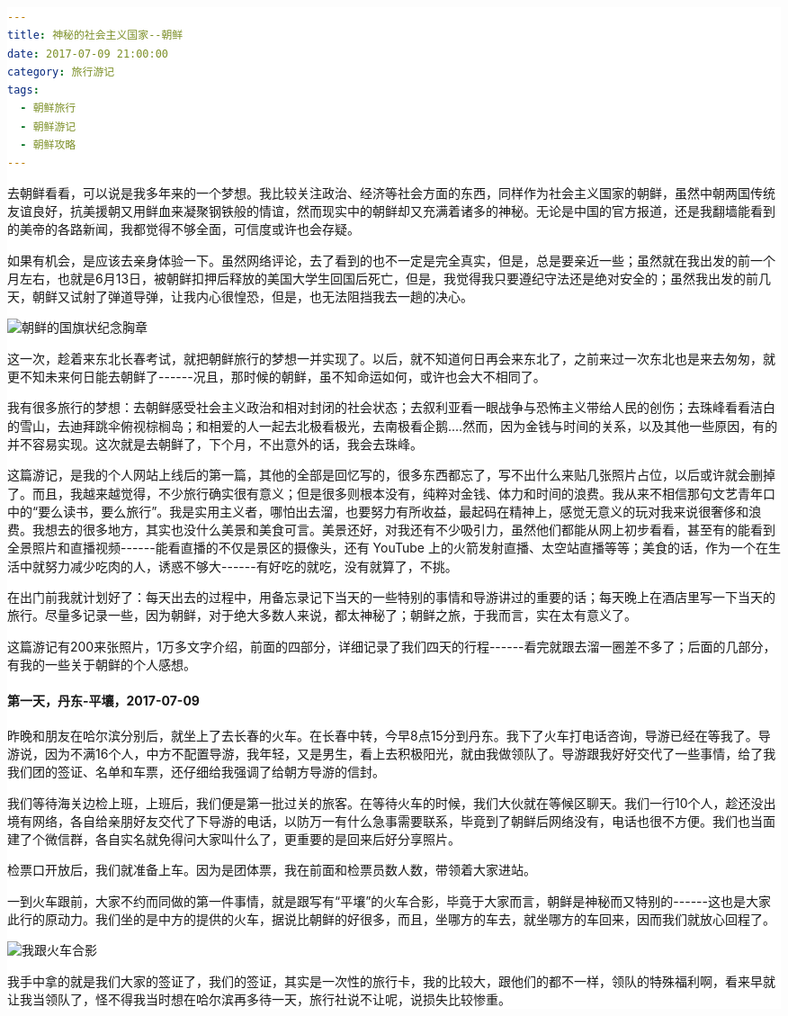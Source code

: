 ```yaml
---
title: 神秘的社会主义国家--朝鲜
date: 2017-07-09 21:00:00
category: 旅行游记
tags:
  - 朝鲜旅行
  - 朝鲜游记
  - 朝鲜攻略
---
```




去朝鲜看看，可以说是我多年来的一个梦想。我比较关注政治、经济等社会方面的东西，同样作为社会主义国家的朝鲜，虽然中朝两国传统友谊良好，抗美援朝又用鲜血来凝聚钢铁般的情谊，然而现实中的朝鲜却又充满着诸多的神秘。无论是中国的官方报道，还是我翻墙能看到的美帝的各路新闻，我都觉得不够全面，可信度或许也会存疑。

如果有机会，是应该去亲身体验一下。虽然网络评论，去了看到的也不一定是完全真实，但是，总是要亲近一些；虽然就在我出发的前一个月左右，也就是6月13日，被朝鲜扣押后释放的美国大学生回国后死亡，但是，我觉得我只要遵纪守法还是绝对安全的；虽然我出发的前几天，朝鲜又试射了弹道导弹，让我内心很惶恐，但是，也无法阻挡我去一趟的决心。

![朝鲜的国旗状纪念胸章](神秘的社会主义国家--朝鲜/96.JPG)



这一次，趁着来东北长春考试，就把朝鲜旅行的梦想一并实现了。以后，就不知道何日再会来东北了，之前来过一次东北也是来去匆匆，就更不知未来何日能去朝鲜了------况且，那时候的朝鲜，虽不知命运如何，或许也会大不相同了。

我有很多旅行的梦想：去朝鲜感受社会主义政治和相对封闭的社会状态；去叙利亚看一眼战争与恐怖主义带给人民的创伤；去珠峰看看洁白的雪山，去迪拜跳伞俯视棕榈岛；和相爱的人一起去北极看极光，去南极看企鹅....然而，因为金钱与时间的关系，以及其他一些原因，有的并不容易实现。这次就是去朝鲜了，下个月，不出意外的话，我会去珠峰。

这篇游记，是我的个人网站上线后的第一篇，其他的全部是回忆写的，很多东西都忘了，写不出什么来贴几张照片占位，以后或许就会删掉了。而且，我越来越觉得，不少旅行确实很有意义；但是很多则根本没有，纯粹对金钱、体力和时间的浪费。我从来不相信那句文艺青年口中的“要么读书，要么旅行”。我是实用主义者，哪怕出去溜，也要努力有所收益，最起码在精神上，感觉无意义的玩对我来说很奢侈和浪费。我想去的很多地方，其实也没什么美景和美食可言。美景还好，对我还有不少吸引力，虽然他们都能从网上初步看看，甚至有的能看到全景照片和直播视频------能看直播的不仅是景区的摄像头，还有 YouTube 上的火箭发射直播、太空站直播等等；美食的话，作为一个在生活中就努力减少吃肉的人，诱惑不够大------有好吃的就吃，没有就算了，不挑。

在出门前我就计划好了：每天出去的过程中，用备忘录记下当天的一些特别的事情和导游讲过的重要的话；每天晚上在酒店里写一下当天的旅行。尽量多记录一些，因为朝鲜，对于绝大多数人来说，都太神秘了；朝鲜之旅，于我而言，实在太有意义了。

这篇游记有200来张照片，1万多文字介绍，前面的四部分，详细记录了我们四天的行程------看完就跟去溜一圈差不多了；后面的几部分，有我的一些关于朝鲜的个人感想。

#### 第一天，丹东-平壤，2017-07-09

昨晚和朋友在哈尔滨分别后，就坐上了去长春的火车。在长春中转，今早8点15分到丹东。我下了火车打电话咨询，导游已经在等我了。导游说，因为不满16个人，中方不配置导游，我年轻，又是男生，看上去积极阳光，就由我做领队了。导游跟我好好交代了一些事情，给了我我们团的签证、名单和车票，还仔细给我强调了给朝方导游的信封。

我们等待海关边检上班，上班后，我们便是第一批过关的旅客。在等待火车的时候，我们大伙就在等候区聊天。我们一行10个人，趁还没出境有网络，各自给亲朋好友交代了下导游的电话，以防万一有什么急事需要联系，毕竟到了朝鲜后网络没有，电话也很不方便。我们也当面建了个微信群，各自实名就免得问大家叫什么了，更重要的是回来后好分享照片。

检票口开放后，我们就准备上车。因为是团体票，我在前面和检票员数人数，带领着大家进站。

一到火车跟前，大家不约而同做的第一件事情，就是跟写有“平壤”的火车合影，毕竟于大家而言，朝鲜是神秘而又特别的------这也是大家此行的原动力。我们坐的是中方的提供的火车，据说比朝鲜的好很多，而且，坐哪方的车去，就坐哪方的车回来，因而我们就放心回程了。

![我跟火车合影](神秘的社会主义国家--朝鲜/1.JPG)

我手中拿的就是我们大家的签证了，我们的签证，其实是一次性的旅行卡，我的比较大，跟他们的都不一样，领队的特殊福利啊，看来早就让我当领队了，怪不得我当时想在哈尔滨再多待一天，旅行社说不让呢，说损失比较惨重。
